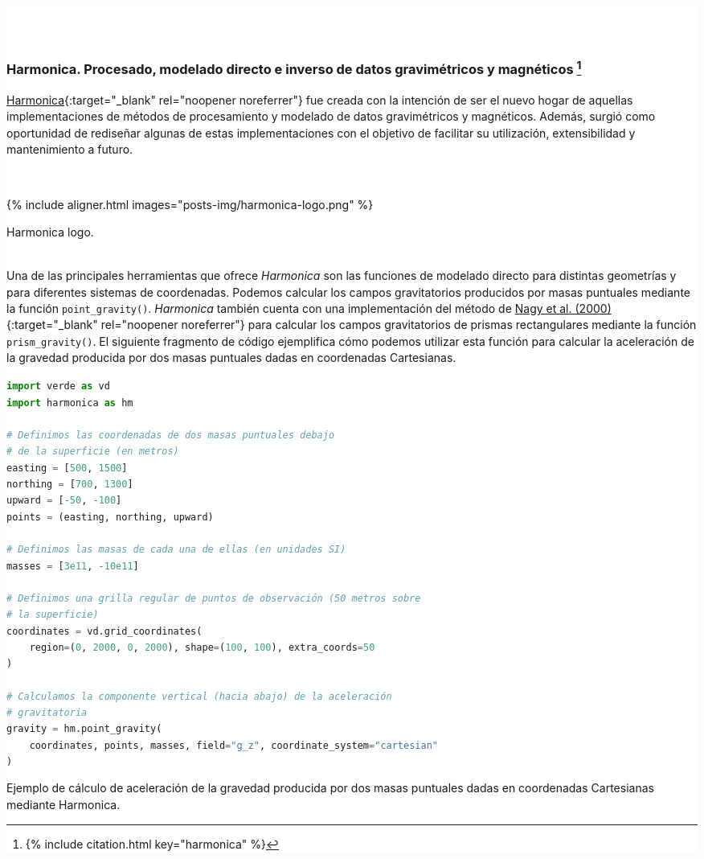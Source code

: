 <br>
<br>

### Harmonica. Procesado, modelado directo e inverso de datos gravimétricos y magnéticos [^4]
[Harmonica](https://www.fatiando.org/harmonica/latest/){:target="_blank" rel="noopener noreferrer"} fue creada con la intención de ser el nuevo hogar de aquellas implementaciones de métodos de procesamiento y modelado de datos gravimétricos y magnéticos. Además, surgió como oportunidad de rediseñar algunas de estas implementaciones con el objetivo de facilitar su utilización, extensibilidad y mantenimiento a futuro.

<br>

{% include aligner.html images="posts-img/harmonica-logo.png" %}
<figcaption>Harmonica logo.</figcaption>

<br>

Una de las principales herramientas que ofrece *Harmonica* son las funciones de modelado directo para distintas geometrías y para diferentes sistemas de coordenadas. Podemos calcular los campos gravitatorios producidos por masas puntuales mediante la función `point_gravity()`. *Harmonica* también cuenta con una implementación del método de [Nagy et al. (2000)](https://doi.org/10.1007/s001900000116){:target="_blank" rel="noopener noreferrer"} para calcular los campos gravitatorios de prismas rectangulares mediante la función `prism_gravity()`. El siguiente fragmento de código ejemplifica cómo podemos utilizar esta función para calcular la aceleración de la gravedad producida por dos masas puntuales dadas en coordenadas Cartesianas.

```python
import verde as vd
import harmonica as hm

# Definimos las coordenadas de dos masas puntuales debajo
# de la superficie (en metros)
easting = [500, 1500]
northing = [700, 1300]
upward = [-50, -100]
points = (easting, northing, upward)

# Definimos las masas de cada una de ellas (en unidades SI)
masses = [3e11, -10e11]

# Definimos una grilla regular de puntos de observación (50 metros sobre
# la superficie)
coordinates = vd.grid_coordinates(
    region=(0, 2000, 0, 2000), shape=(100, 100), extra_coords=50
)

# Calculamos la componente vertical (hacia abajo) de la aceleración
# gravitatoria
gravity = hm.point_gravity(
    coordinates, points, masses, field="g_z", coordinate_system="cartesian"
)
```
<figcaption>Ejemplo de cálculo de aceleración de la gravedad producida por dos masas puntuales dadas en coordenadas Cartesianas mediante Harmonica.</figcaption>


[^1]: {% include citation.html key="fatiando" %}
[^2]: {% include citation.html key="verde" %}
[^3]: {% include citation.html key="boule" %}
[^4]: {% include citation.html key="harmonica" %}
[^5]: {% include citation.html key="pooch" %}
[^6]: {% include citation.html key="australia" %}